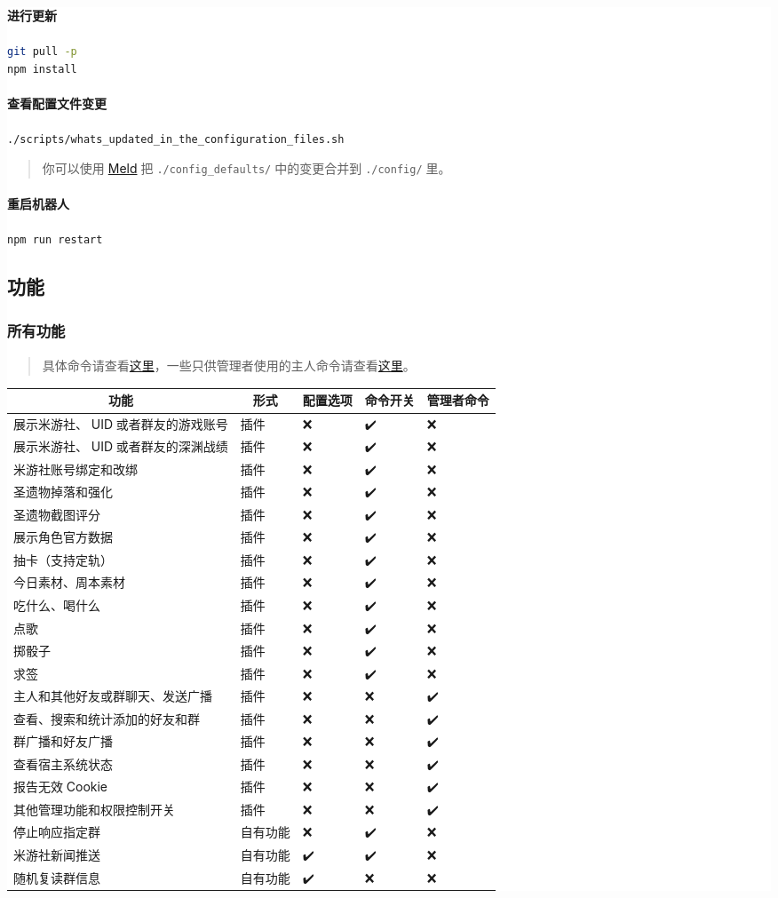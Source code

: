 #### 进行更新

```sh
git pull -p
npm install
```

#### 查看配置文件变更

```sh
./scripts/whats_updated_in_the_configuration_files.sh
```

> 你可以使用 [Meld](http://meldmerge.org/) 把 `./config_defaults/` 中的变更合并到 `./config/` 里。

#### 重启机器人

```sh
npm run restart
```

## 功能

### 所有功能

> 具体命令请查看[这里](config_defaults/command.yml)，一些只供管理者使用的主人命令请查看[这里](config_defaults/command_master.yml)。

| 功能                                | 形式     | 配置选项 | 命令开关 | 管理者命令 |
| ----------------------------------- | -------- | -------- | -------- | ---------- |
| 展示米游社、 UID 或者群友的游戏账号 | 插件     | ❌       | ✔️       | ❌         |
| 展示米游社、 UID 或者群友的深渊战绩 | 插件     | ❌       | ✔️       | ❌         |
| 米游社账号绑定和改绑                | 插件     | ❌       | ✔️       | ❌         |
| 圣遗物掉落和强化                    | 插件     | ❌       | ✔️       | ❌         |
| 圣遗物截图评分                      | 插件     | ❌       | ✔️       | ❌         |
| 展示角色官方数据                    | 插件     | ❌       | ✔️       | ❌         |
| 抽卡（支持定轨）                    | 插件     | ❌       | ✔️       | ❌         |
| 今日素材、周本素材                  | 插件     | ❌       | ✔️       | ❌         |
| 吃什么、喝什么                      | 插件     | ❌       | ✔️       | ❌         |
| 点歌                                | 插件     | ❌       | ✔️       | ❌         |
| 掷骰子                              | 插件     | ❌       | ✔️       | ❌         |
| 求签                                | 插件     | ❌       | ✔️       | ❌         |
| 主人和其他好友或群聊天、发送广播    | 插件     | ❌       | ❌       | ✔️         |
| 查看、搜索和统计添加的好友和群      | 插件     | ❌       | ❌       | ✔️         |
| 群广播和好友广播                    | 插件     | ❌       | ❌       | ✔️         |
| 查看宿主系统状态                    | 插件     | ❌       | ❌       | ✔️         |
| 报告无效 Cookie                     | 插件     | ❌       | ❌       | ✔️         |
| 其他管理功能和权限控制开关          | 插件     | ❌       | ❌       | ✔️         |
| 停止响应指定群                      | 自有功能 | ❌       | ✔️       | ❌         |
| 米游社新闻推送                      | 自有功能 | ✔️       | ✔️       | ❌         |
| 随机复读群信息                      | 自有功能 | ✔️       | ❌       | ❌         |